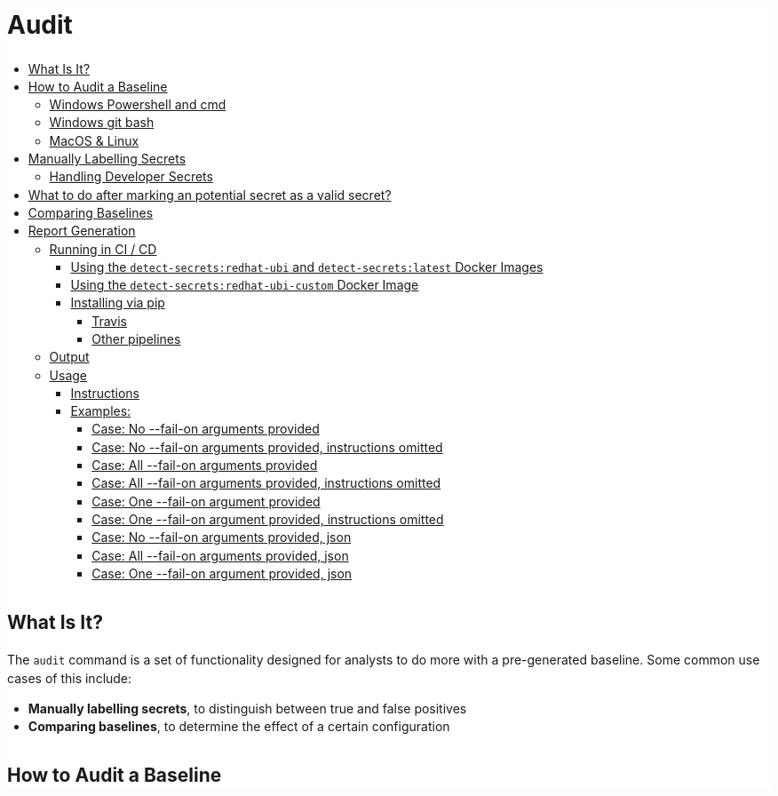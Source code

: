 # Audit




- [What Is It?](#what-is-it)
- [How to Audit a Baseline](#how-to-audit-a-baseline)
  - [Windows Powershell and cmd](#windows-powershell-and-cmd)
  - [Windows git bash](#windows-git-bash)
  - [MacOS & Linux](#macos--linux)
- [Manually Labelling Secrets](#manually-labelling-secrets)
  - [Handling Developer Secrets](#handling-developer-secrets)
- [What to do after marking an potential secret as a valid secret?](#what-to-do-after-marking-an-potential-secret-as-a-valid-secret)
- [Comparing Baselines](#comparing-baselines)
- [Report Generation](#report-generation)
  - [Running in CI / CD](#running-in-ci--cd)
    - [Using the `detect-secrets:redhat-ubi` and `detect-secrets:latest` Docker Images](#using-the-detect-secretsredhat-ubi-and-detect-secretslatest-docker-images)
    - [Using the `detect-secrets:redhat-ubi-custom` Docker Image](#using-the-detect-secretsredhat-ubi-custom-docker-image)
    - [Installing via pip](#installing-via-pip)
      - [Travis](#travis)
      - [Other pipelines](#other-pipelines)
  - [Output](#output)
  - [Usage](#usage)
    - [Instructions](#instructions)
    - [Examples:](#examples)
      - [Case: No --fail-on arguments provided](#case-no---fail-on-arguments-provided)
      - [Case: No --fail-on arguments provided, instructions omitted](#case-no---fail-on-arguments-provided-instructions-omitted)
      - [Case: All --fail-on arguments provided](#case-all---fail-on-arguments-provided)
      - [Case: All --fail-on arguments provided, instructions omitted](#case-all---fail-on-arguments-provided-instructions-omitted)
      - [Case: One --fail-on argument provided](#case-one---fail-on-argument-provided)
      - [Case: One --fail-on argument provided, instructions omitted](#case-one---fail-on-argument-provided-instructions-omitted)
      - [Case: No --fail-on arguments provided, json](#case-no---fail-on-arguments-provided-json)
      - [Case: All --fail-on arguments provided, json](#case-all---fail-on-arguments-provided-json)
      - [Case: One --fail-on argument provided, json](#case-one---fail-on-argument-provided-json)



## What Is It?

The `audit` command is a set of functionality designed for analysts to do more with
a pre-generated baseline. Some common use cases of this include:

-   **Manually labelling secrets**, to distinguish between true and false positives
-   **Comparing baselines**, to determine the effect of a certain configuration

## How to Audit a Baseline
